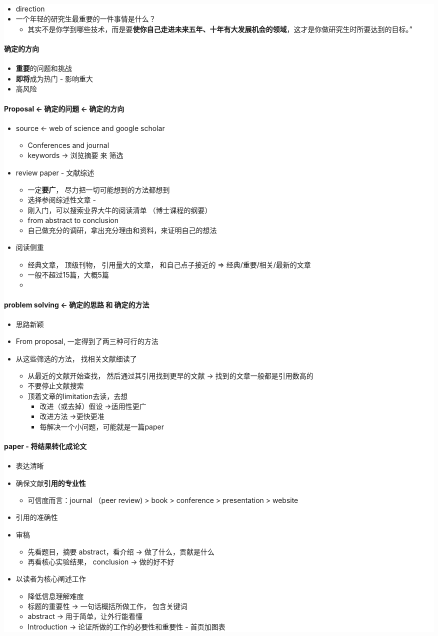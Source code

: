    * direction
   * 一个年轻的研究生最重要的一件事情是什么？
     - 其实不是你学到哪些技术，而是要**使你自己走进未来五年、十年有大发展机会的领域**，这才是你做研究生时所要达到的目标。”

#### 确定的方向
   * **重要**的问题和挑战
   * **即将**成为热门 - 影响重大
   * 高风险

#### **Proposal** <-  确定的问题 <-  确定的方向

  * source <- web of science and google scholar
    - Conferences and journal
    - keywords -> 浏览摘要 来 筛选

  * review paper - 文献综述

    - 一定**要广**， 尽力把一切可能想到的方法都想到
    - 选择参阅综述性文章 -
    - 刚入门，可以搜索业界大牛的阅读清单 （博士课程的纲要）
    - from abstract to conclusion
    - 自己做充分的调研，拿出充分理由和资料，来证明自己的想法


  * 阅读侧重
    - 经典文章， 顶级刊物， 引用量大的文章， 和自己点子接近的
     => 经典/重要/相关/最新的文章
    - 一般不超过15篇，大概5篇
    -


#### problem solving <-  确定的思路 和 确定的方法
  * 思路新颖

  * From proposal,  一定得到了两三种可行的方法
  * 从这些筛选的方法， 找相关文献细读了
    - 从最近的文献开始查找， 然后通过其引用找到更早的文献 -> 找到的文章一般都是引用数高的
    - 不要停止文献搜索
    - 顶着文章的limitation去读，去想
      + 改进（或去掉）假设 ->适用性更广
      + 改进方法 ->更快更准
      + 每解决一个小问题，可能就是一篇paper


#### paper - 将结果转化成论文
  * 表达清晰
  * 确保文献**引用的专业性**
    - 可信度而言：journal （peer review) > book > conference > presentation > website

  * 引用的准确性

  * 审稿
    - 先看题目，摘要 abstract，看介绍 -> 做了什么，贡献是什么
    - 再看核心实验结果， conclusion -> 做的好不好

  * 以读者为核心阐述工作
    - 降低信息理解难度
    - 标题的重要性 -> 一句话概括所做工作， 包含关键词
    - abstract -> 用于简单，让外行能看懂
    - Introduction ->  论证所做的工作的必要性和重要性 - 首页加图表

